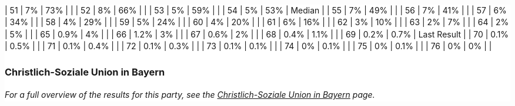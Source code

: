 | 51 | 7% | 73% |  |
| 52 | 8% | 66% |  |
| 53 | 5% | 59% |  |
| 54 | 5% | 53% | Median |
| 55 | 7% | 49% |  |
| 56 | 7% | 41% |  |
| 57 | 6% | 34% |  |
| 58 | 4% | 29% |  |
| 59 | 5% | 24% |  |
| 60 | 4% | 20% |  |
| 61 | 6% | 16% |  |
| 62 | 3% | 10% |  |
| 63 | 2% | 7% |  |
| 64 | 2% | 5% |  |
| 65 | 0.9% | 4% |  |
| 66 | 1.2% | 3% |  |
| 67 | 0.6% | 2% |  |
| 68 | 0.4% | 1.1% |  |
| 69 | 0.2% | 0.7% | Last Result |
| 70 | 0.1% | 0.5% |  |
| 71 | 0.1% | 0.4% |  |
| 72 | 0.1% | 0.3% |  |
| 73 | 0.1% | 0.1% |  |
| 74 | 0% | 0.1% |  |
| 75 | 0% | 0.1% |  |
| 76 | 0% | 0% |  |

### Christlich-Soziale Union in Bayern

*For a full overview of the results for this party, see the [Christlich-Soziale Union in Bayern](party-christlich-sozialeunioninbayern.html) page.*

